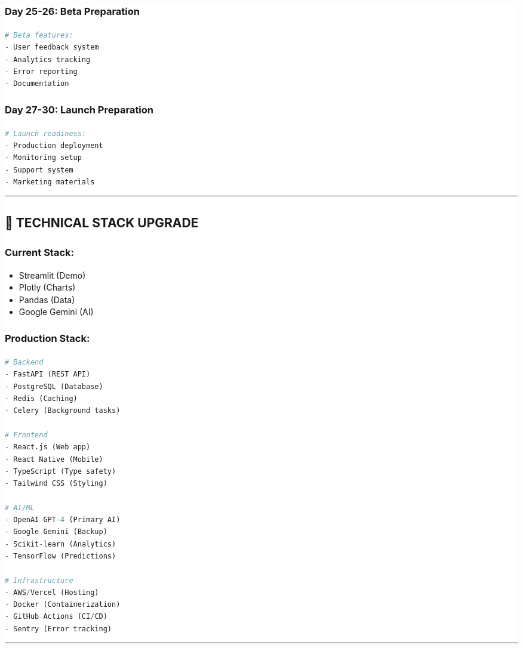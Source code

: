 ### **Day 25-26: Beta Preparation**
```python
# Beta features:
- User feedback system
- Analytics tracking
- Error reporting
- Documentation
```

### **Day 27-30: Launch Preparation**
```python
# Launch readiness:
- Production deployment
- Monitoring setup
- Support system
- Marketing materials
```

---

## 🔧 **TECHNICAL STACK UPGRADE**

### **Current Stack:**
- Streamlit (Demo)
- Plotly (Charts)
- Pandas (Data)
- Google Gemini (AI)

### **Production Stack:**
```python
# Backend
- FastAPI (REST API)
- PostgreSQL (Database)
- Redis (Caching)
- Celery (Background tasks)

# Frontend
- React.js (Web app)
- React Native (Mobile)
- TypeScript (Type safety)
- Tailwind CSS (Styling)

# AI/ML
- OpenAI GPT-4 (Primary AI)
- Google Gemini (Backup)
- Scikit-learn (Analytics)
- TensorFlow (Predictions)

# Infrastructure
- AWS/Vercel (Hosting)
- Docker (Containerization)
- GitHub Actions (CI/CD)
- Sentry (Error tracking)
```

---